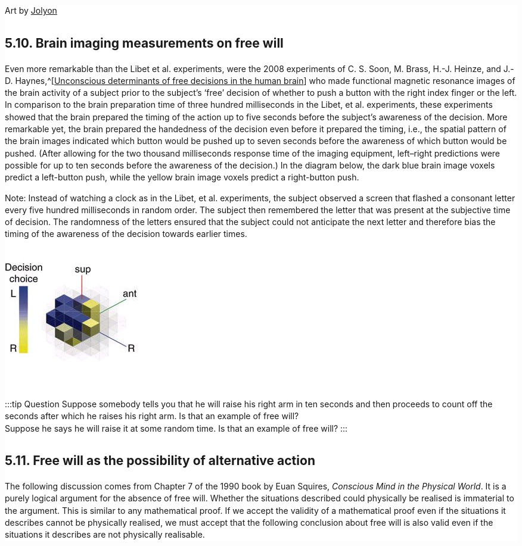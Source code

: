 Art by [Jolyon](https://www.jolyon.co.uk)

</div>

## 5.10. Brain imaging measurements on free will

Even more remarkable than the Libet et al. experiments, were the 2008 experiments of C. S. Soon, M. Brass, H.-J. Heinze, and J.-D. Haynes,^[[Unconscious determinants of free decisions in the human brain](https://www.nature.com/articles/nn.2112)] who made functional magnetic resonance images of the brain activity of a subject prior to the subject’s ‘free’ decision of whether to push a button with the right index finger or the left. In comparison to the brain preparation time of three hundred milliseconds in the Libet, et al. experiments, these experiments showed that the brain prepared the timing of the action up to five seconds before the subject’s awareness of the decision. More remarkable yet, the brain prepared the handedness of the decision even before it prepared the timing, i.e., the spatial pattern of the brain images indicated which button would be pushed up to seven seconds before the awareness of which button would be pushed. (After allowing for the two thousand milliseconds response time of the imaging equipment, left–right predictions were possible for up to ten seconds before the awareness of the decision.) In the diagram below, the dark blue brain image voxels predict a left-button push, while the yellow brain image voxels predict a right-button push. 

Note: Instead of watching a clock as in the Libet, et al. experiments, the subject observed a screen that flashed a consonant letter every five hundred milliseconds in random order. The subject then remembered the letter that was present at the subjective time of decision. The randomness of the letters ensured that the subject could not anticipate the next letter and therefore bias the timing of the awareness of the decision towards earlier times.

<div class=centred>

![brain image](./images/brain-image.jpg)

</div>

:::tip Question
Suppose somebody tells you that he will raise his right arm in ten seconds and then proceeds to count off the seconds after which he raises his right arm. Is that an example of free will?<br>
Suppose he says he will raise it at some random time. Is that an example of free will?
:::

## 5.11. Free will as the possibility of alternative action

The following discussion comes from Chapter 7 of the 1990 book by Euan Squires, *Conscious Mind in the Physical World*. It is a purely logical argument for the absence of free will. Whether the situations described could physically be realised is immaterial to the argument. This is similar to any mathematical proof. If we accept the validity of a mathematical proof even if the situations it describes cannot be physically realised, we must accept that the following conclusion about free will is also valid even if the situations it describes are not physically realisable.
